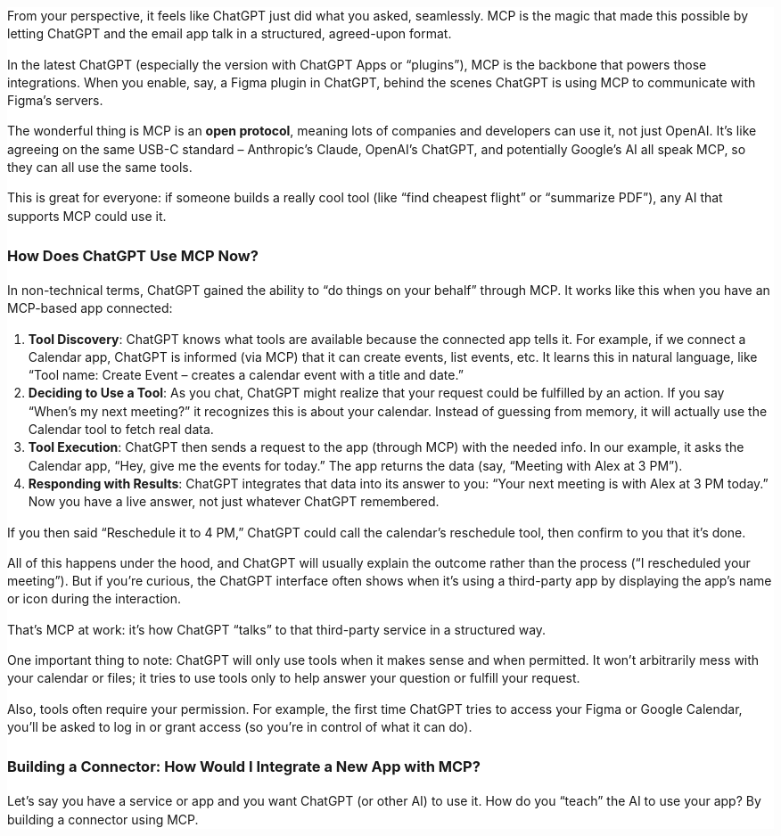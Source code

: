 From your perspective, it feels like ChatGPT just did what you asked, seamlessly. MCP is the magic that made this possible by letting ChatGPT and the email app talk in a structured, agreed-upon format.

In the latest ChatGPT (especially the version with ChatGPT Apps or “plugins”), MCP is the backbone that powers those integrations. When you enable, say, a Figma plugin in ChatGPT, behind the scenes ChatGPT is using MCP to communicate with Figma’s servers.

The wonderful thing is MCP is an **open protocol**, meaning lots of companies and developers can use it, not just OpenAI. It’s like agreeing on the same USB-C standard – Anthropic’s Claude, OpenAI’s ChatGPT, and potentially Google’s AI all speak MCP, so they can all use the same tools.

This is great for everyone: if someone builds a really cool tool (like “find cheapest flight” or “summarize PDF”), any AI that supports MCP could use it.

### How Does ChatGPT Use MCP Now?

In non-technical terms, ChatGPT gained the ability to “do things on your behalf” through MCP. It works like this when you have an MCP-based app connected:

1. **Tool Discovery**: ChatGPT knows what tools are available because the connected app tells it. For example, if we connect a Calendar app, ChatGPT is informed (via MCP) that it can create events, list events, etc. It learns this in natural language, like “Tool name: Create Event – creates a calendar event with a title and date.”
2. **Deciding to Use a Tool**: As you chat, ChatGPT might realize that your request could be fulfilled by an action. If you say “When’s my next meeting?” it recognizes this is about your calendar. Instead of guessing from memory, it will actually use the Calendar tool to fetch real data.
3. **Tool Execution**: ChatGPT then sends a request to the app (through MCP) with the needed info. In our example, it asks the Calendar app, “Hey, give me the events for today.” The app returns the data (say, “Meeting with Alex at 3 PM”).
4. **Responding with Results**: ChatGPT integrates that data into its answer to you: “Your next meeting is with Alex at 3 PM today.” Now you have a live answer, not just whatever ChatGPT remembered.

If you then said “Reschedule it to 4 PM,” ChatGPT could call the calendar’s reschedule tool, then confirm to you that it’s done.

All of this happens under the hood, and ChatGPT will usually explain the outcome rather than the process (“I rescheduled your meeting”). But if you’re curious, the ChatGPT interface often shows when it’s using a third-party app by displaying the app’s name or icon during the interaction.

That’s MCP at work: it’s how ChatGPT “talks” to that third-party service in a structured way.

One important thing to note: ChatGPT will only use tools when it makes sense and when permitted. It won’t arbitrarily mess with your calendar or files; it tries to use tools only to help answer your question or fulfill your request.

Also, tools often require your permission. For example, the first time ChatGPT tries to access your Figma or Google Calendar, you’ll be asked to log in or grant access (so you’re in control of what it can do).

### Building a Connector: How Would I Integrate a New App with MCP?

Let’s say you have a service or app and you want ChatGPT (or other AI) to use it. How do you “teach” the AI to use your app? By building a connector using MCP.
